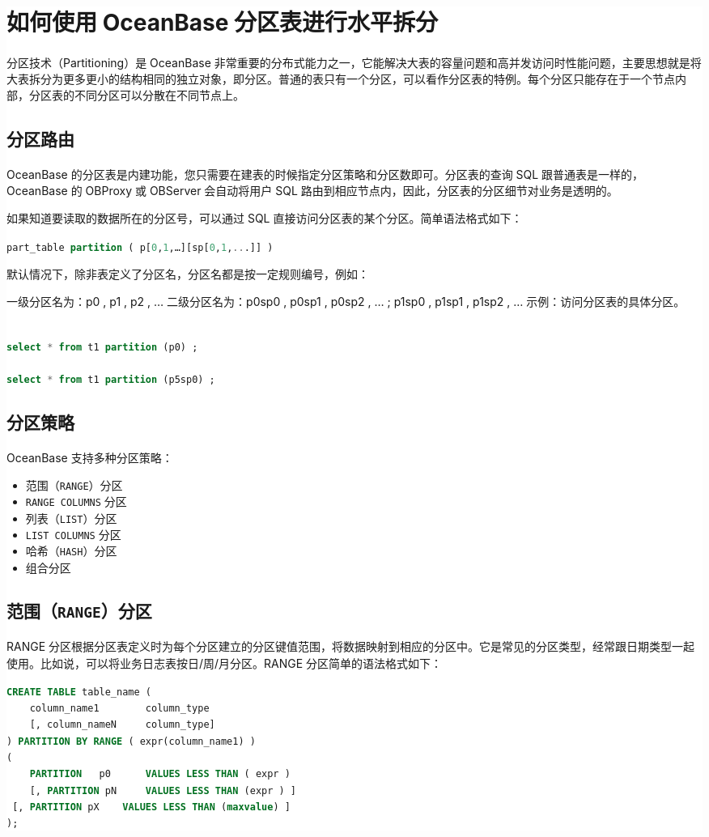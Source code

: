# 如何使用 OceanBase 分区表进行水平拆分

分区技术（Partitioning）是 OceanBase 非常重要的分布式能力之一，它能解决大表的容量问题和高并发访问时性能问题，主要思想就是将大表拆分为更多更小的结构相同的独立对象，即分区。普通的表只有一个分区，可以看作分区表的特例。每个分区只能存在于一个节点内部，分区表的不同分区可以分散在不同节点上。

## 分区路由

OceanBase 的分区表是内建功能，您只需要在建表的时候指定分区策略和分区数即可。分区表的查询 SQL 跟普通表是一样的，OceanBase 的 OBProxy 或 OBServer 会自动将用户 SQL 路由到相应节点内，因此，分区表的分区细节对业务是透明的。

如果知道要读取的数据所在的分区号，可以通过 SQL 直接访问分区表的某个分区。简单语法格式如下：

```sql
part_table partition ( p[0,1,…][sp[0,1,...]] )
```

默认情况下，除非表定义了分区名，分区名都是按一定规则编号，例如：

一级分区名为：p0 , p1 , p2 , …
二级分区名为：p0sp0 , p0sp1 , p0sp2 , … ; p1sp0 , p1sp1 , p1sp2 , …
示例：访问分区表的具体分区。

```sql

select * from t1 partition (p0) ;

select * from t1 partition (p5sp0) ;
```

## 分区策略

OceanBase 支持多种分区策略：

+ 范围（`RANGE`）分区
+ `RANGE COLUMNS` 分区
+ 列表（`LIST`）分区
+ `LIST COLUMNS` 分区
+ 哈希（`HASH`）分区
+ 组合分区

## 范围（`RANGE`）分区

RANGE 分区根据分区表定义时为每个分区建立的分区键值范围，将数据映射到相应的分区中。它是常见的分区类型，经常跟日期类型一起使用。比如说，可以将业务日志表按日/周/月分区。RANGE 分区简单的语法格式如下：

```sql
CREATE TABLE table_name (
    column_name1        column_type
    [, column_nameN     column_type]
) PARTITION BY RANGE ( expr(column_name1) )
(
    PARTITION   p0      VALUES LESS THAN ( expr )
    [, PARTITION pN     VALUES LESS THAN (expr ) ]
 [, PARTITION pX    VALUES LESS THAN (maxvalue) ]
);
```
